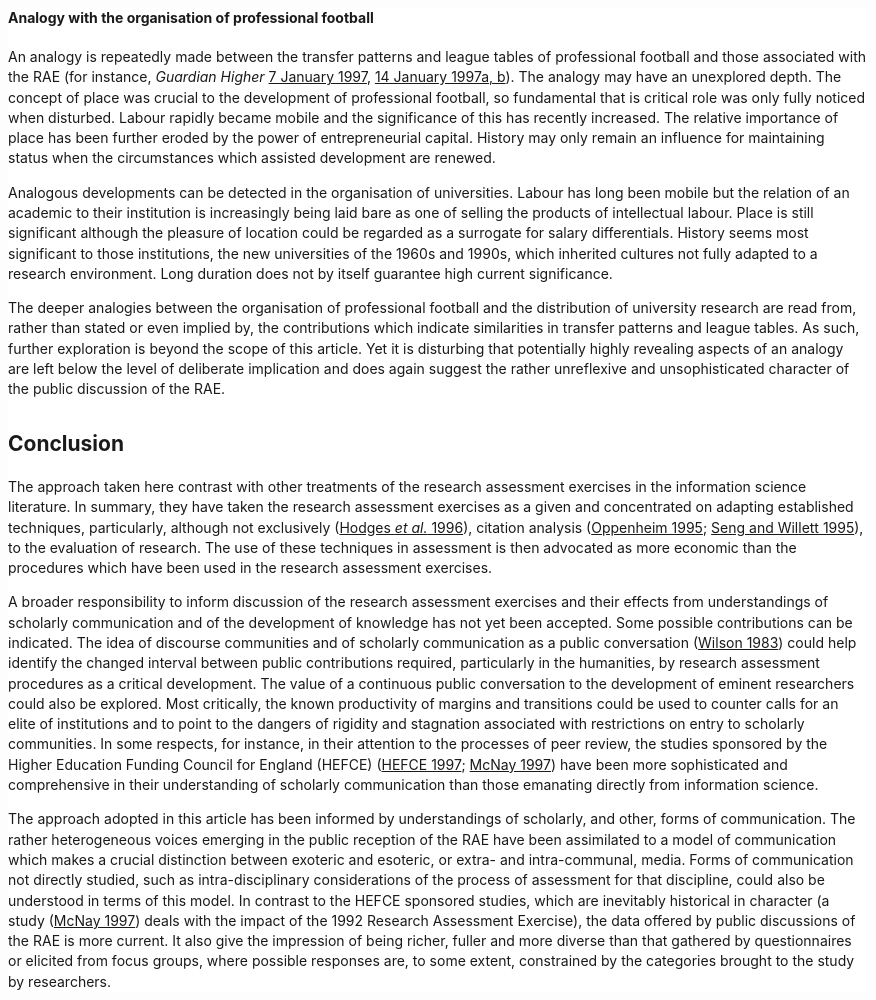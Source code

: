 #### Analogy with the organisation of professional football

An analogy is repeatedly made between the transfer patterns and league tables of professional football and those associated with the RAE (for instance, _Guardian Higher_ [7 January 1997](#guar), [14 January 1997a, b](#guar)). The analogy may have an unexplored depth. The concept of place was crucial to the development of professional football, so fundamental that is critical role was only fully noticed when disturbed. Labour rapidly became mobile and the significance of this has recently increased. The relative importance of place has been further eroded by the power of entrepreneurial capital. History may only remain an influence for maintaining status when the circumstances which assisted development are renewed.

Analogous developments can be detected in the organisation of universities. Labour has long been mobile but the relation of an academic to their institution is increasingly being laid bare as one of selling the products of intellectual labour. Place is still significant although the pleasure of location could be regarded as a surrogate for salary differentials. History seems most significant to those institutions, the new universities of the 1960s and 1990s, which inherited cultures not fully adapted to a research environment. Long duration does not by itself guarantee high current significance.

The deeper analogies between the organisation of professional football and the distribution of university research are read from, rather than stated or even implied by, the contributions which indicate similarities in transfer patterns and league tables. As such, further exploration is beyond the scope of this article. Yet it is disturbing that potentially highly revealing aspects of an analogy are left below the level of deliberate implication and does again suggest the rather unreflexive and unsophisticated character of the public discussion of the RAE.

## Conclusion

The approach taken here contrast with other treatments of the research assessment exercises in the information science literature. In summary, they have taken the research assessment exercises as a given and concentrated on adapting established techniques, particularly, although not exclusively ([Hodges _et al._ 1996](#hodg)), citation analysis ([Oppenheim 1995](#oppe); [Seng and Willett 1995](#seng)), to the evaluation of research. The use of these techniques in assessment is then advocated as more economic than the procedures which have been used in the research assessment exercises.

A broader responsibility to inform discussion of the research assessment exercises and their effects from understandings of scholarly communication and of the development of knowledge has not yet been accepted. Some possible contributions can be indicated. The idea of discourse communities and of scholarly communication as a public conversation ([Wilson 1983](#wils)) could help identify the changed interval between public contributions required, particularly in the humanities, by research assessment procedures as a critical development. The value of a continuous public conversation to the development of eminent researchers could also be explored. Most critically, the known productivity of margins and transitions could be used to counter calls for an elite of institutions and to point to the dangers of rigidity and stagnation associated with restrictions on entry to scholarly communities. In some respects, for instance, in their attention to the processes of peer review, the studies sponsored by the Higher Education Funding Council for England (HEFCE) ([HEFCE 1997](#hefc); [McNay 1997](#mcna)) have been more sophisticated and comprehensive in their understanding of scholarly communication than those emanating directly from information science.

The approach adopted in this article has been informed by understandings of scholarly, and other, forms of communication. The rather heterogeneous voices emerging in the public reception of the RAE have been assimilated to a model of communication which makes a crucial distinction between exoteric and esoteric, or extra- and intra-communal, media. Forms of communication not directly studied, such as intra-disciplinary considerations of the process of assessment for that discipline, could also be understood in terms of this model. In contrast to the HEFCE sponsored studies, which are inevitably historical in character (a study ([McNay 1997](#mcna)) deals with the impact of the 1992 Research Assessment Exercise), the data offered by public discussions of the RAE is more current. It also give the impression of being richer, fuller and more diverse than that gathered by questionnaires or elicited from focus groups, where possible responses are, to some extent, constrained by the categories brought to the study by researchers.
